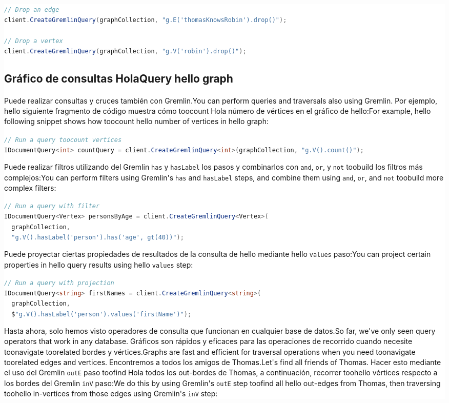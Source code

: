 ```cs
// Drop an edge
client.CreateGremlinQuery(graphCollection, "g.E('thomasKnowsRobin').drop()");

// Drop a vertex
client.CreateGremlinQuery(graphCollection, "g.V('robin').drop()");
```

## <a name="query-hello-graph"></a><span data-ttu-id="e01ac-181">Gráfico de consultas Hola</span><span class="sxs-lookup"><span data-stu-id="e01ac-181">Query hello graph</span></span>

<span data-ttu-id="e01ac-182">Puede realizar consultas y cruces también con Gremlin.</span><span class="sxs-lookup"><span data-stu-id="e01ac-182">You can perform queries and traversals also using Gremlin.</span></span> <span data-ttu-id="e01ac-183">Por ejemplo, hello siguiente fragmento de código muestra cómo toocount Hola número de vértices en el gráfico de hello:</span><span class="sxs-lookup"><span data-stu-id="e01ac-183">For example, hello following snippet shows how toocount hello number of vertices in hello graph:</span></span>

```cs
// Run a query toocount vertices
IDocumentQuery<int> countQuery = client.CreateGremlinQuery<int>(graphCollection, "g.V().count()");
```
<span data-ttu-id="e01ac-184">Puede realizar filtros utilizando del Gremlin `has` y `hasLabel` los pasos y combinarlos con `and`, `or`, y `not` toobuild los filtros más complejos:</span><span class="sxs-lookup"><span data-stu-id="e01ac-184">You can perform filters using Gremlin's `has` and `hasLabel` steps, and combine them using `and`, `or`, and `not` toobuild more complex filters:</span></span>

```cs
// Run a query with filter
IDocumentQuery<Vertex> personsByAge = client.CreateGremlinQuery<Vertex>(
  graphCollection, 
  "g.V().hasLabel('person').has('age', gt(40))");
```

<span data-ttu-id="e01ac-185">Puede proyectar ciertas propiedades de resultados de la consulta de hello mediante hello `values` paso:</span><span class="sxs-lookup"><span data-stu-id="e01ac-185">You can project certain properties in hello query results using hello `values` step:</span></span>

```cs
// Run a query with projection
IDocumentQuery<string> firstNames = client.CreateGremlinQuery<string>(
  graphCollection, 
  $"g.V().hasLabel('person').values('firstName')");
```

<span data-ttu-id="e01ac-186">Hasta ahora, solo hemos visto operadores de consulta que funcionan en cualquier base de datos.</span><span class="sxs-lookup"><span data-stu-id="e01ac-186">So far, we've only seen query operators that work in any database.</span></span> <span data-ttu-id="e01ac-187">Gráficos son rápidos y eficaces para las operaciones de recorrido cuando necesite toonavigate toorelated bordes y vértices.</span><span class="sxs-lookup"><span data-stu-id="e01ac-187">Graphs are fast and efficient for traversal operations when you need toonavigate toorelated edges and vertices.</span></span> <span data-ttu-id="e01ac-188">Encontremos a todos los amigos de Thomas.</span><span class="sxs-lookup"><span data-stu-id="e01ac-188">Let's find all friends of Thomas.</span></span> <span data-ttu-id="e01ac-189">Hacer esto mediante el uso del Gremlin `outE` paso toofind Hola todos los out-bordes de Thomas, a continuación, recorrer toohello vértices respecto a los bordes del Gremlin `inV` paso:</span><span class="sxs-lookup"><span data-stu-id="e01ac-189">We do this by using Gremlin's `outE` step toofind all hello out-edges from Thomas, then traversing toohello in-vertices from those edges using Gremlin's `inV` step:</span></span>
